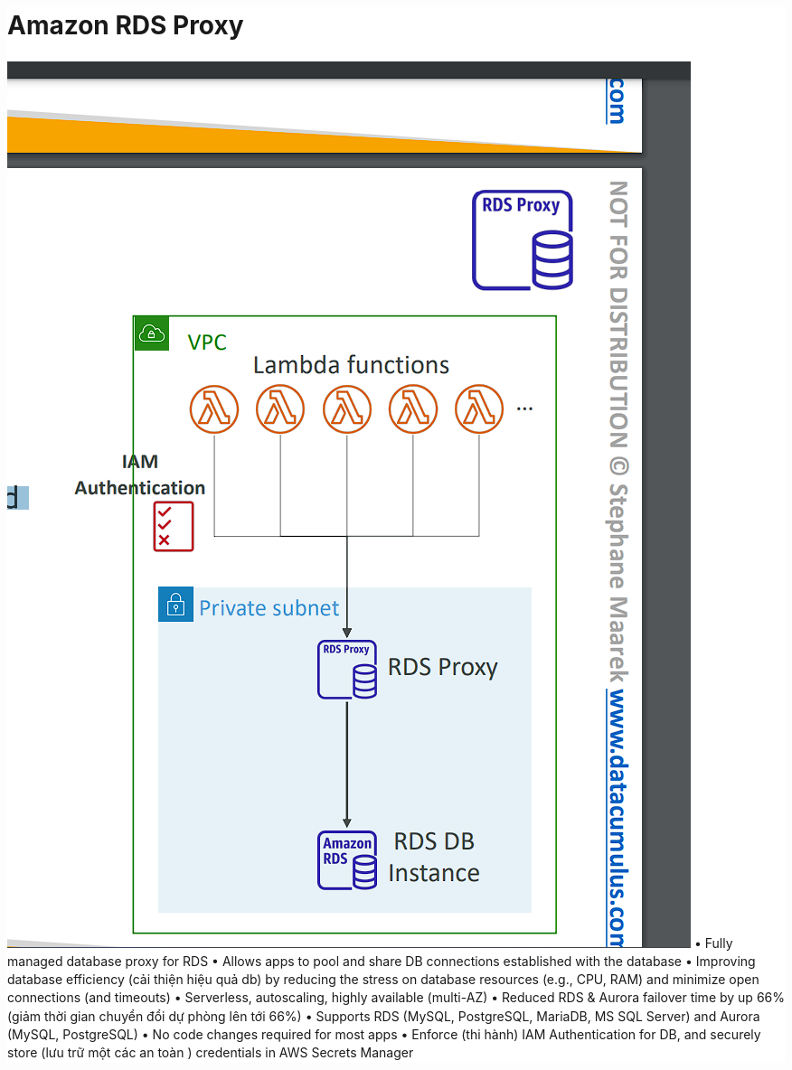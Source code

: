 # Amazon RDS Proxy

![alt text]({8690D1DB-8BE0-415C-A5E4-14F60B639530}.png)
• Fully managed database proxy for RDS
• Allows apps to pool and share DB connections established with the database
• Improving database efficiency (cải thiện hiệu quả db) by reducing the stress on database resources (e.g., CPU, RAM) and minimize open connections (and timeouts)
• Serverless, autoscaling, highly available (multi-AZ)
• Reduced RDS & Aurora failover time by up 66% (giảm thời gian chuyển đổi dự phòng lên tới 66%)
• Supports RDS (MySQL, PostgreSQL, MariaDB, MS SQL Server) and Aurora (MySQL, PostgreSQL)
• No code changes required for most apps
• Enforce (thi hành) IAM Authentication for DB, and securely store (lưu trữ một các an toàn ) credentials in AWS Secrets Manager